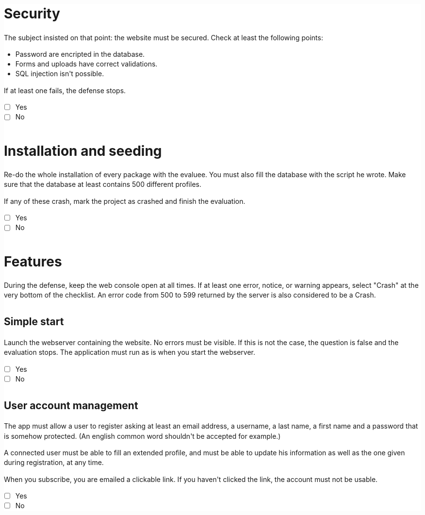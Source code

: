 # Security
The subject insisted on that point: the website must be secured.
Check at least the following points:
- Password are encripted in the database.
- Forms and uploads have correct validations.
- SQL injection isn't possible.

If at least one fails, the defense stops.
- [ ] Yes
- [ ] No

# Installation and seeding
Re-do the whole installation of every package with the evaluee.
You must also fill the database with the script he wrote.
Make sure that the database at least contains 500 different profiles.

If any of these crash, mark the project as crashed and finish the evaluation.
- [ ] Yes
- [ ] No

# Features
During the defense, keep the web console open at all times. If at least one error, notice, or warning appears, select "Crash" at the very bottom of the checklist. An error code from 500 to 599 returned by the server is also considered to be a Crash.

## Simple start
Launch the webserver containing the website.
No errors must be visible.
If this is not the case, the question is false and the evaluation stops.
The application must run as is when you start the webserver.
- [ ] Yes
- [ ] No

## User account management
The app must allow a user to register asking at least an
email address, a username, a last name, a first name and
a password that is somehow protected. (An english common
word shouldn't be accepted for example.)

A connected user must be able to fill an extended profile,
and must be able to update his information as well as the
one given during registration, at any time.

When you subscribe, you are emailed a clickable link.
If you haven't clicked the link, the account must not be usable.
- [ ] Yes
- [ ] No
